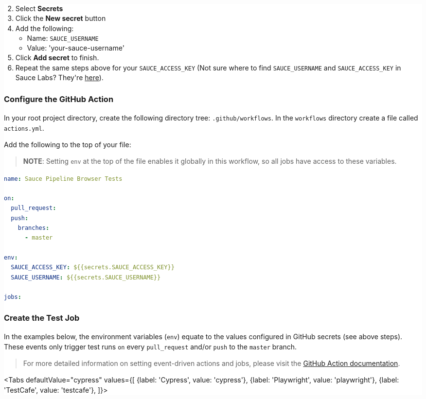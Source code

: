 2. Select __Secrets__
3. Click the __New secret__ button
4. Add the following:
    * Name: `SAUCE_USERNAME`
    * Value: 'your-sauce-username'
5. Click __Add secret__ to finish.
6. Repeat the same steps above for your `SAUCE_ACCESS_KEY` (Not sure where to find `SAUCE_USERNAME` and `SAUCE_ACCESS_KEY` in Sauce Labs? They're [here](https://app.saucelabs.com/user-settings)).

### Configure the GitHub Action

In your root project directory, create the following directory tree: `.github/workflows`. In the `workflows` directory create a file called `actions.yml`. 

Add the following to the top of your file:

> __NOTE__: Setting `env` at the top of the file enables it globally in this workflow, so all jobs have access to these variables.

```yaml
name: Sauce Pipeline Browser Tests

on:
  pull_request:
  push:
    branches:
      - master

env:
  SAUCE_ACCESS_KEY: ${{secrets.SAUCE_ACCESS_KEY}}
  SAUCE_USERNAME: ${{secrets.SAUCE_USERNAME}}

jobs:
```

### Create the Test Job

In the examples below, the environment variables (`env`) equate to the values configured in GitHub secrets (see above steps). These events only trigger test runs `on` every `pull_request` and/or `push` to the `master` branch.

> For more detailed information on setting event-driven actions and jobs, please visit the [GitHub Action documentation](https://docs.github.com/en/free-pro-team@latest/actions/learn-github-actions/introduction-to-github-actions#the-components-of-github-actions).

<Tabs
  defaultValue="cypress"
  values={[
    {label: 'Cypress', value: 'cypress'},
    {label: 'Playwright', value: 'playwright'},
    {label: 'TestCafe', value: 'testcafe'},
  ]}>
  
<TabItem value="cypress">
